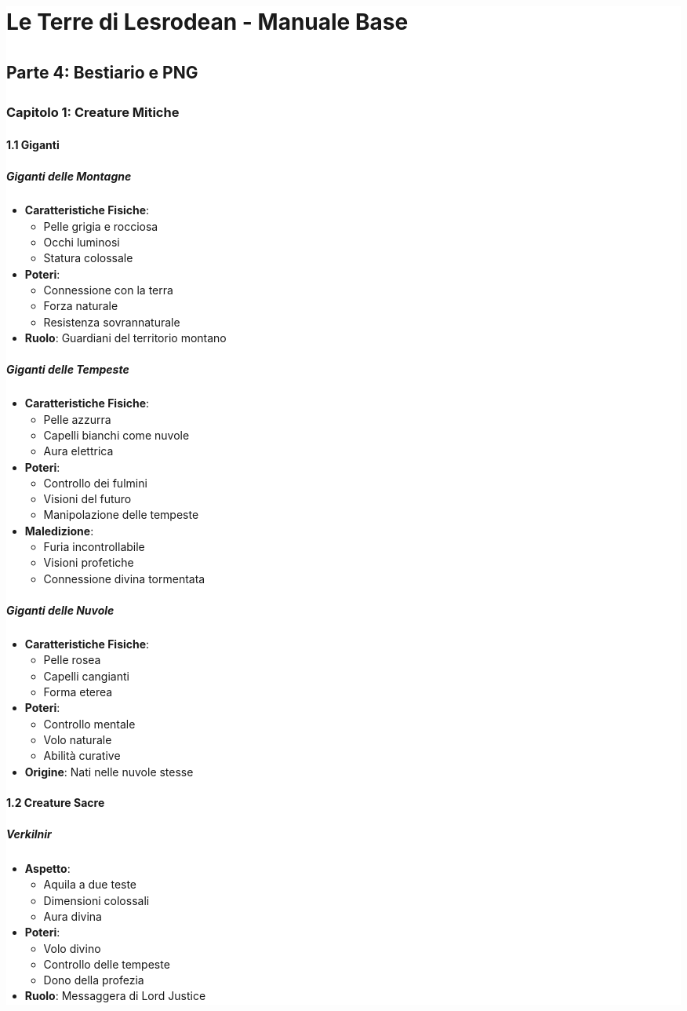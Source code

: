 # Le Terre di Lesrodean - Manuale Base
## Parte 4: Bestiario e PNG

### Capitolo 1: Creature Mitiche

#### 1.1 Giganti

##### Giganti delle Montagne
- **Caratteristiche Fisiche**:
  - Pelle grigia e rocciosa
  - Occhi luminosi
  - Statura colossale
- **Poteri**:
  - Connessione con la terra
  - Forza naturale
  - Resistenza sovrannaturale
- **Ruolo**: Guardiani del territorio montano

##### Giganti delle Tempeste
- **Caratteristiche Fisiche**:
  - Pelle azzurra
  - Capelli bianchi come nuvole
  - Aura elettrica
- **Poteri**:
  - Controllo dei fulmini
  - Visioni del futuro
  - Manipolazione delle tempeste
- **Maledizione**:
  - Furia incontrollabile
  - Visioni profetiche
  - Connessione divina tormentata

##### Giganti delle Nuvole
- **Caratteristiche Fisiche**:
  - Pelle rosea
  - Capelli cangianti
  - Forma eterea
- **Poteri**:
  - Controllo mentale
  - Volo naturale
  - Abilità curative
- **Origine**: Nati nelle nuvole stesse

#### 1.2 Creature Sacre

##### Verkilnir
- **Aspetto**:
  - Aquila a due teste
  - Dimensioni colossali
  - Aura divina
- **Poteri**:
  - Volo divino
  - Controllo delle tempeste
  - Dono della profezia
- **Ruolo**: Messaggera di Lord Justice
